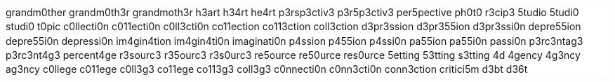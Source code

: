 grandm0ther
grandm0th3r
grandmoth3r
h3art
h34rt
he4rt
p3rsp3ctiv3
p3r5p3ctiv3
per5pective
ph0t0
r3cip3
5tudio
5tudi0
studi0
t0pic
c0llecti0n
c011ecti0n
c0ll3cti0n
co11ection
co113ction
coll3ction
d3pr3ssion
d3pr355ion
d3pr3ssi0n
depre55ion
depre55i0n
depressi0n
im4gin4tion
im4gin4ti0n
imaginati0n
p4ssion
p455ion
p4ssi0n
pa55ion
pa55i0n
passi0n
p3rc3ntag3
p3rc3nt4g3
percent4ge
r3sourc3
r35ourc3
r3s0urc3
re5ource
re50urce
res0urce
5etting
53tting
s3tting
4d
4gency
4g3ncy
ag3ncy
c0llege
c011ege
c0ll3g3
co11ege
co113g3
coll3g3
c0nnecti0n
c0nn3cti0n
conn3ction
critici5m
d3bt
d36t